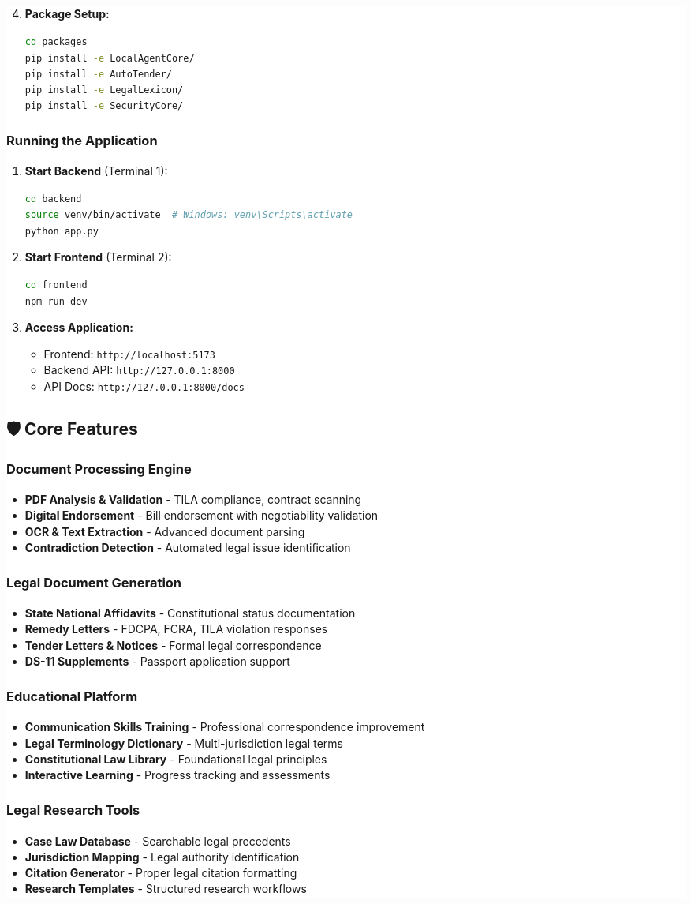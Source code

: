 4. **Package Setup:**
   ```bash
   cd packages
   pip install -e LocalAgentCore/
   pip install -e AutoTender/
   pip install -e LegalLexicon/
   pip install -e SecurityCore/
   ```

### Running the Application

1. **Start Backend** (Terminal 1):
   ```bash
   cd backend
   source venv/bin/activate  # Windows: venv\Scripts\activate
   python app.py
   ```

2. **Start Frontend** (Terminal 2):
   ```bash
   cd frontend
   npm run dev
   ```

3. **Access Application:**
   - Frontend: `http://localhost:5173`
   - Backend API: `http://127.0.0.1:8000`
   - API Docs: `http://127.0.0.1:8000/docs`

## 🛡️ **Core Features**

### Document Processing Engine
- **PDF Analysis & Validation** - TILA compliance, contract scanning
- **Digital Endorsement** - Bill endorsement with negotiability validation
- **OCR & Text Extraction** - Advanced document parsing
- **Contradiction Detection** - Automated legal issue identification

### Legal Document Generation
- **State National Affidavits** - Constitutional status documentation
- **Remedy Letters** - FDCPA, FCRA, TILA violation responses
- **Tender Letters & Notices** - Formal legal correspondence
- **DS-11 Supplements** - Passport application support

### Educational Platform
- **Communication Skills Training** - Professional correspondence improvement
- **Legal Terminology Dictionary** - Multi-jurisdiction legal terms
- **Constitutional Law Library** - Foundational legal principles
- **Interactive Learning** - Progress tracking and assessments

### Legal Research Tools  
- **Case Law Database** - Searchable legal precedents
- **Jurisdiction Mapping** - Legal authority identification
- **Citation Generator** - Proper legal citation formatting
- **Research Templates** - Structured research workflows
